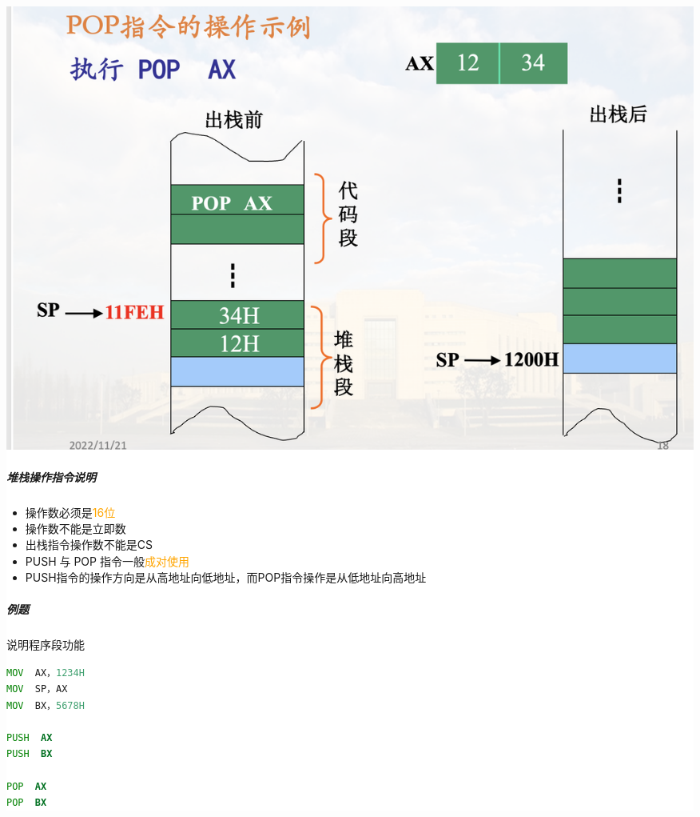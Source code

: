 ![POP操作示例](pics/POP%E6%93%8D%E4%BD%9C%E7%A4%BA%E4%BE%8B.png)

##### 堆栈操作指令说明

* 操作数必须是<font color="orange">16位</font>
* 操作数不能是立即数
* 出栈指令操作数不能是CS
* PUSH 与 POP 指令一般<font color="orange">成对使用</font>
* PUSH指令的操作方向是从高地址向低地址，而POP指令操作是从低地址向高地址

##### 例题

说明程序段功能

```asm
MOV  AX，1234H
MOV  SP，AX
MOV  BX，5678H

PUSH  AX
PUSH  BX

POP  AX
POP  BX
```
